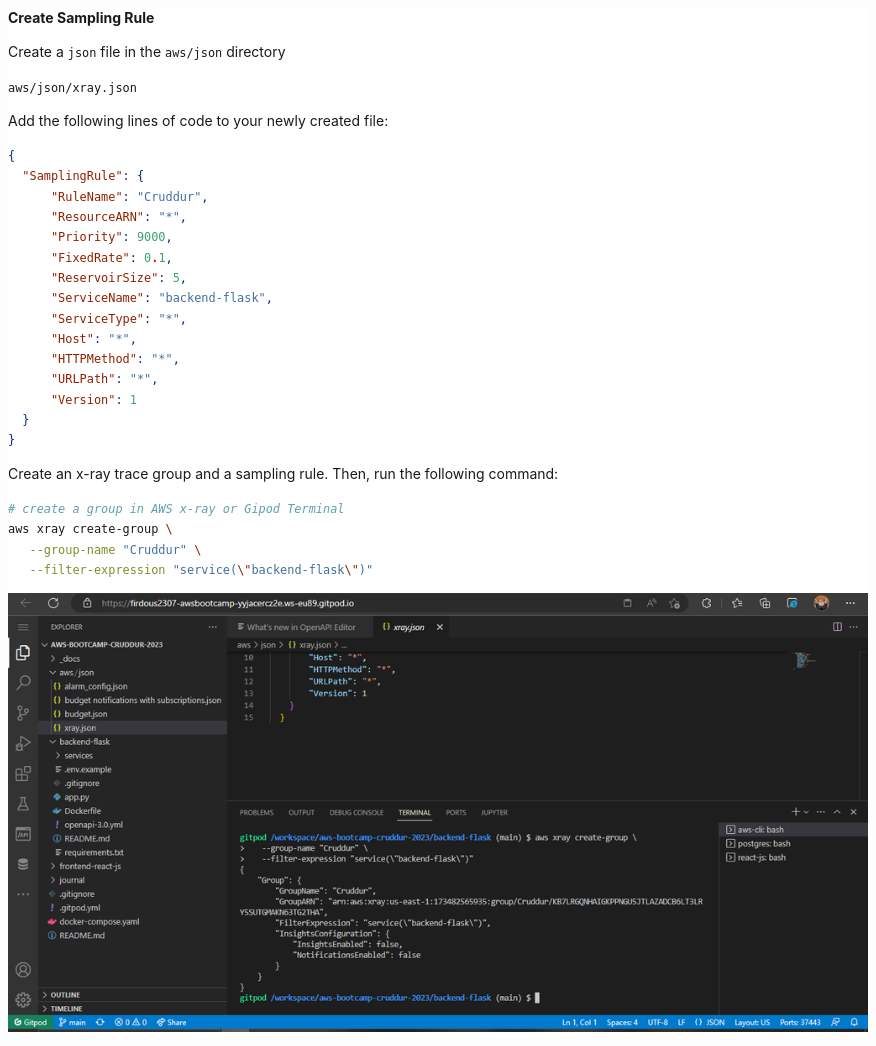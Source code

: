 **Create Sampling Rule**

Create a `json` file in the `aws/json` directory 
```bash
aws/json/xray.json
```

Add the following lines of code to your newly created file:
```json
{
  "SamplingRule": {
      "RuleName": "Cruddur",
      "ResourceARN": "*",
      "Priority": 9000,
      "FixedRate": 0.1,
      "ReservoirSize": 5,
      "ServiceName": "backend-flask",
      "ServiceType": "*",
      "Host": "*",
      "HTTPMethod": "*",
      "URLPath": "*",
      "Version": 1
  }
}
```

 Create an x-ray trace group and a sampling rule. Then, run the following command:
```bash
# create a group in AWS x-ray or Gipod Terminal
aws xray create-group \
   --group-name "Cruddur" \
   --filter-expression "service(\"backend-flask\")"
   ```
   
![Image of XRay Group](assets/week%202/%20xray%20group.png)
